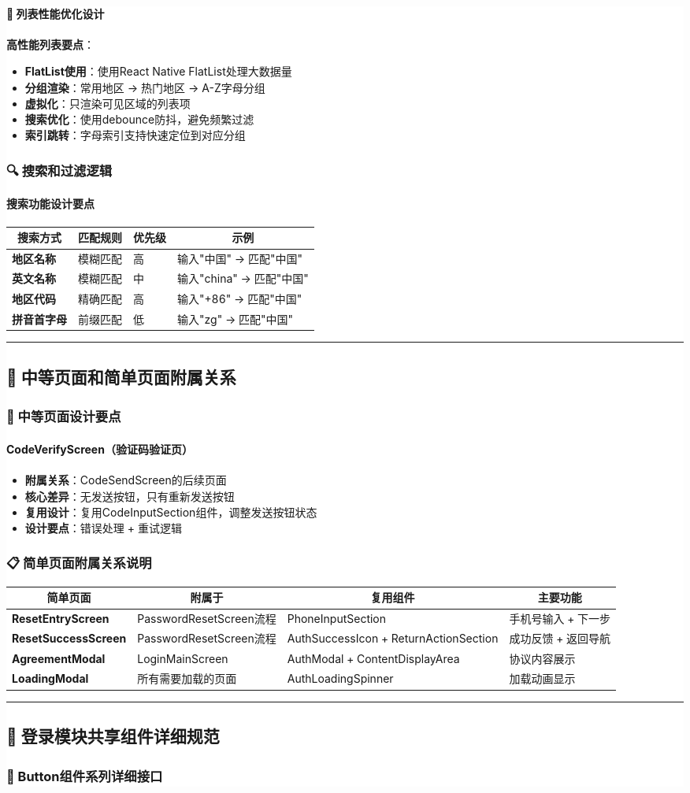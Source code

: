 #### 🎯 列表性能优化设计

**高性能列表要点**：
- **FlatList使用**：使用React Native FlatList处理大数据量
- **分组渲染**：常用地区 → 热门地区 → A-Z字母分组
- **虚拟化**：只渲染可见区域的列表项
- **搜索优化**：使用debounce防抖，避免频繁过滤
- **索引跳转**：字母索引支持快速定位到对应分组

### 🔍 搜索和过滤逻辑

#### 搜索功能设计要点
| 搜索方式 | 匹配规则 | 优先级 | 示例 |
|---------|---------|-------|------|
| **地区名称** | 模糊匹配 | 高 | 输入"中国" → 匹配"中国" |
| **英文名称** | 模糊匹配 | 中 | 输入"china" → 匹配"中国" |
| **地区代码** | 精确匹配 | 高 | 输入"+86" → 匹配"中国" |
| **拼音首字母** | 前缀匹配 | 低 | 输入"zg" → 匹配"中国" |

---

## 📄 中等页面和简单页面附属关系

### 🔄 中等页面设计要点

#### CodeVerifyScreen（验证码验证页）
- **附属关系**：CodeSendScreen的后续页面
- **核心差异**：无发送按钮，只有重新发送按钮
- **复用设计**：复用CodeInputSection组件，调整发送按钮状态
- **设计要点**：错误处理 + 重试逻辑

### 📋 简单页面附属关系说明

| 简单页面 | 附属于 | 复用组件 | 主要功能 |
|---------|-------|----------|----------|
| **ResetEntryScreen** | PasswordResetScreen流程 | PhoneInputSection | 手机号输入 + 下一步 |
| **ResetSuccessScreen** | PasswordResetScreen流程 | AuthSuccessIcon + ReturnActionSection | 成功反馈 + 返回导航 |
| **AgreementModal** | LoginMainScreen | AuthModal + ContentDisplayArea | 协议内容展示 |
| **LoadingModal** | 所有需要加载的页面 | AuthLoadingSpinner | 加载动画显示 |

---

## 🧩 登录模块共享组件详细规范

### 🎯 Button组件系列详细接口
